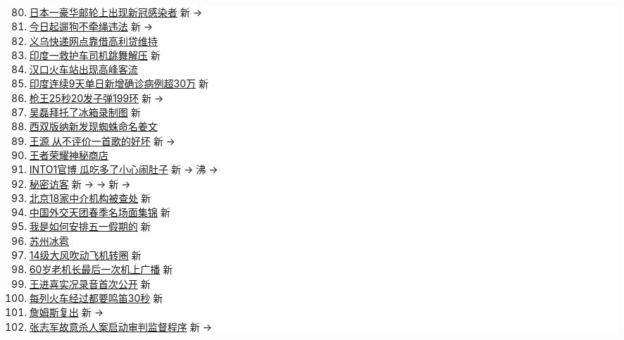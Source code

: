 80. [日本一豪华邮轮上出现新冠感染者](https://s.weibo.com//weibo?q=%E6%97%A5%E6%9C%AC%E4%B8%80%E8%B1%AA%E5%8D%8E%E9%82%AE%E8%BD%AE%E4%B8%8A%E5%87%BA%E7%8E%B0%E6%96%B0%E5%86%A0%E6%84%9F%E6%9F%93%E8%80%85&Refer=top)
    新 ->
81. [今日起遛狗不牵绳违法](https://s.weibo.com//weibo?q=%23%E4%BB%8A%E6%97%A5%E8%B5%B7%E9%81%9B%E7%8B%97%E4%B8%8D%E7%89%B5%E7%BB%B3%E8%BF%9D%E6%B3%95%23&Refer=top)
    新 ->
82. [义乌快递网点靠借高利贷维持](https://s.weibo.com//weibo?q=%E4%B9%89%E4%B9%8C%E5%BF%AB%E9%80%92%E7%BD%91%E7%82%B9%E9%9D%A0%E5%80%9F%E9%AB%98%E5%88%A9%E8%B4%B7%E7%BB%B4%E6%8C%81&Refer=top)
83. [印度一救护车司机跳舞解压](https://s.weibo.com//weibo?q=%23%E5%8D%B0%E5%BA%A6%E4%B8%80%E6%95%91%E6%8A%A4%E8%BD%A6%E5%8F%B8%E6%9C%BA%E8%B7%B3%E8%88%9E%E8%A7%A3%E5%8E%8B%23&Refer=top)
    新
84. [汉口火车站出现高峰客流](https://s.weibo.com//weibo?q=%23%E6%B1%89%E5%8F%A3%E7%81%AB%E8%BD%A6%E7%AB%99%E5%87%BA%E7%8E%B0%E9%AB%98%E5%B3%B0%E5%AE%A2%E6%B5%81%23&Refer=top)
85. [印度连续9天单日新增确诊病例超30万](https://s.weibo.com//weibo?q=%23%E5%8D%B0%E5%BA%A6%E8%BF%9E%E7%BB%AD9%E5%A4%A9%E5%8D%95%E6%97%A5%E6%96%B0%E5%A2%9E%E7%A1%AE%E8%AF%8A%E7%97%85%E4%BE%8B%E8%B6%8530%E4%B8%87%23&Refer=top)
    新
86. [枪王25秒20发子弹199环](https://s.weibo.com//weibo?q=%23%E6%9E%AA%E7%8E%8B25%E7%A7%9220%E5%8F%91%E5%AD%90%E5%BC%B9199%E7%8E%AF%23&Refer=top)
    新 ->
87. [吴磊拜托了冰箱录制图](https://s.weibo.com//weibo?q=%E5%90%B4%E7%A3%8A%E6%8B%9C%E6%89%98%E4%BA%86%E5%86%B0%E7%AE%B1%E5%BD%95%E5%88%B6%E5%9B%BE&Refer=top)
    新
88. [西双版纳新发现蜘蛛命名姜文](https://s.weibo.com//weibo?q=%23%E8%A5%BF%E5%8F%8C%E7%89%88%E7%BA%B3%E6%96%B0%E5%8F%91%E7%8E%B0%E8%9C%98%E8%9B%9B%E5%91%BD%E5%90%8D%E5%A7%9C%E6%96%87%23&Refer=top)
89. [王源 从不评价一首歌的好坏](https://s.weibo.com//weibo?q=%E7%8E%8B%E6%BA%90%20%E4%BB%8E%E4%B8%8D%E8%AF%84%E4%BB%B7%E4%B8%80%E9%A6%96%E6%AD%8C%E7%9A%84%E5%A5%BD%E5%9D%8F&Refer=top)
    新 ->
90. [王者荣耀神秘商店](https://s.weibo.com//weibo?q=%23%E7%8E%8B%E8%80%85%E8%8D%A3%E8%80%80%E7%A5%9E%E7%A7%98%E5%95%86%E5%BA%97%23&Refer=top)
91. [INTO1官博 瓜吃多了小心闹肚子](https://s.weibo.com//weibo?q=INTO1%E5%AE%98%E5%8D%9A%20%E7%93%9C%E5%90%83%E5%A4%9A%E4%BA%86%E5%B0%8F%E5%BF%83%E9%97%B9%E8%82%9A%E5%AD%90&Refer=top)
    新 -> 沸 ->
92. [秘密访客](https://s.weibo.com//weibo?q=%E7%A7%98%E5%AF%86%E8%AE%BF%E5%AE%A2&Refer=top)
    新 -> -> 新 ->
93. [北京18家中介机构被查处](https://s.weibo.com//weibo?q=%23%E5%8C%97%E4%BA%AC18%E5%AE%B6%E4%B8%AD%E4%BB%8B%E6%9C%BA%E6%9E%84%E8%A2%AB%E6%9F%A5%E5%A4%84%23&Refer=top)
    新
94. [中国外交天团春季名场面集锦](https://s.weibo.com//weibo?q=%23%E4%B8%AD%E5%9B%BD%E5%A4%96%E4%BA%A4%E5%A4%A9%E5%9B%A2%E6%98%A5%E5%AD%A3%E5%90%8D%E5%9C%BA%E9%9D%A2%E9%9B%86%E9%94%A6%23&Refer=top)
    新
95. [我是如何安排五一假期的](https://s.weibo.com//weibo?q=%23%E6%88%91%E6%98%AF%E5%A6%82%E4%BD%95%E5%AE%89%E6%8E%92%E4%BA%94%E4%B8%80%E5%81%87%E6%9C%9F%E7%9A%84%23&Refer=top)
    新
96. [苏州冰雹](https://s.weibo.com//weibo?q=%E8%8B%8F%E5%B7%9E%E5%86%B0%E9%9B%B9&Refer=top)
97. [14级大风吹动飞机转圈](https://s.weibo.com//weibo?q=14%E7%BA%A7%E5%A4%A7%E9%A3%8E%E5%90%B9%E5%8A%A8%E9%A3%9E%E6%9C%BA%E8%BD%AC%E5%9C%88&Refer=top)
    新
98. [60岁老机长最后一次机上广播](https://s.weibo.com//weibo?q=%2360%E5%B2%81%E8%80%81%E6%9C%BA%E9%95%BF%E6%9C%80%E5%90%8E%E4%B8%80%E6%AC%A1%E6%9C%BA%E4%B8%8A%E5%B9%BF%E6%92%AD%23&Refer=top)
    新
99. [王进喜实况录音首次公开](https://s.weibo.com//weibo?q=%E7%8E%8B%E8%BF%9B%E5%96%9C%E5%AE%9E%E5%86%B5%E5%BD%95%E9%9F%B3%E9%A6%96%E6%AC%A1%E5%85%AC%E5%BC%80&Refer=top)
    新
100. [每列火车经过都要鸣笛30秒](https://s.weibo.com//weibo?q=%E6%AF%8F%E5%88%97%E7%81%AB%E8%BD%A6%E7%BB%8F%E8%BF%87%E9%83%BD%E8%A6%81%E9%B8%A3%E7%AC%9B30%E7%A7%92&Refer=top)
     新
101. [詹姆斯复出](https://s.weibo.com//weibo?q=%E8%A9%B9%E5%A7%86%E6%96%AF%E5%A4%8D%E5%87%BA&Refer=top)
     新 ->
102. [张志军故意杀人案启动审判监督程序](https://s.weibo.com//weibo?q=%23%E5%BC%A0%E5%BF%97%E5%86%9B%E6%95%85%E6%84%8F%E6%9D%80%E4%BA%BA%E6%A1%88%E5%90%AF%E5%8A%A8%E5%AE%A1%E5%88%A4%E7%9B%91%E7%9D%A3%E7%A8%8B%E5%BA%8F%23&Refer=top)
     新 ->